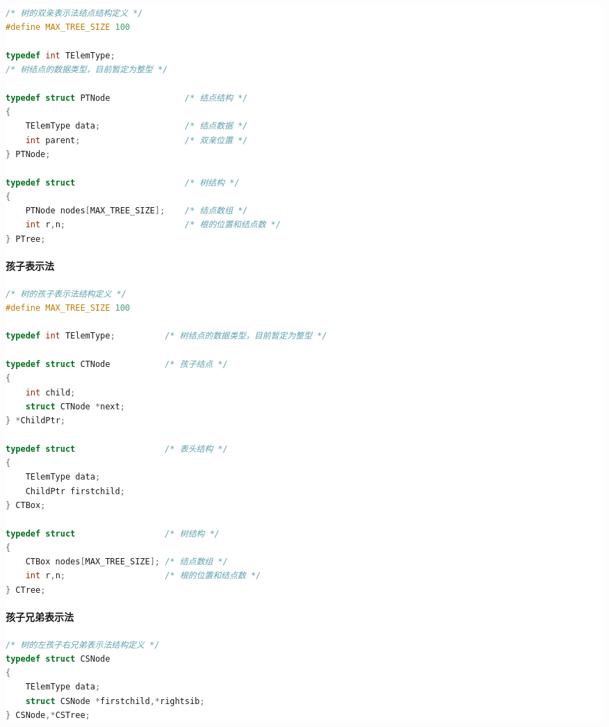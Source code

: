 ```c
/* 树的双亲表示法结点结构定义 */
#define MAX_TREE_SIZE 100

typedef int TElemType;
/* 树结点的数据类型，目前暂定为整型 */

typedef struct PTNode				/* 结点结构 */
{
	TElemType data;					/* 结点数据 */
	int parent;						/* 双亲位置 */
} PTNode;

typedef struct						/* 树结构 */
{
	PTNode nodes[MAX_TREE_SIZE];	/* 结点数组 */
	int r,n;						/* 根的位置和结点数 */
} PTree;
```

#### 孩子表示法

```c
/* 树的孩子表示法结构定义 */
#define MAX_TREE_SIZE 100

typedef int TElemType;			/* 树结点的数据类型，目前暂定为整型 */

typedef struct CTNode			/* 孩子结点 */
{
	int child;	
	struct CTNode *next;	
} *ChildPtr;

typedef struct 					/* 表头结构 */
{
	TElemType data;	
	ChildPtr firstchild;	
} CTBox;

typedef struct	     			/* 树结构 */
{
	CTBox nodes[MAX_TREE_SIZE];	/* 结点数组 */
	int r,n;					/* 根的位置和结点数 */
} CTree;
```

#### 孩子兄弟表示法

```c
/* 树的左孩子右兄弟表示法结构定义 */
typedef struct CSNode
{
	TElemType data;	
	struct CSNode *firstchild,*rightsib;	
} CSNode,*CSTree;
```
